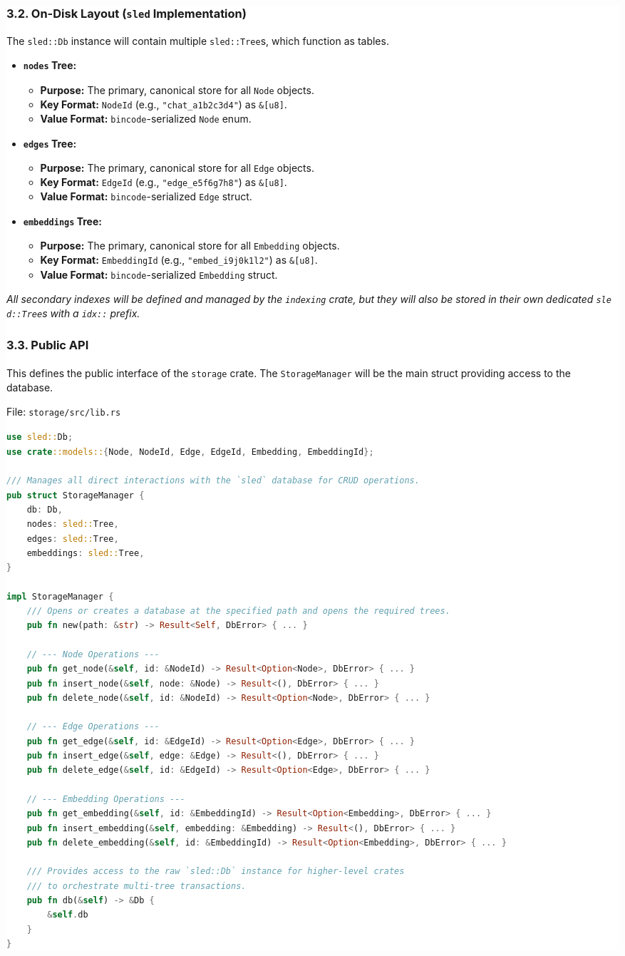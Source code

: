 ### 3.2. On-Disk Layout (`sled` Implementation)

The `sled::Db` instance will contain multiple `sled::Tree`s, which function as tables.

*   **`nodes` Tree:**
    *   **Purpose:** The primary, canonical store for all `Node` objects.
    *   **Key Format:** `NodeId` (e.g., `"chat_a1b2c3d4"`) as `&[u8]`.
    *   **Value Format:** `bincode`-serialized `Node` enum.

*   **`edges` Tree:**
    *   **Purpose:** The primary, canonical store for all `Edge` objects.
    *   **Key Format:** `EdgeId` (e.g., `"edge_e5f6g7h8"`) as `&[u8]`.
    *   **Value Format:** `bincode`-serialized `Edge` struct.

*   **`embeddings` Tree:**
    *   **Purpose:** The primary, canonical store for all `Embedding` objects.
    *   **Key Format:** `EmbeddingId` (e.g., `"embed_i9j0k1l2"`) as `&[u8]`.
    *   **Value Format:** `bincode`-serialized `Embedding` struct.

*All secondary indexes will be defined and managed by the `indexing` crate, but they will also be stored in their own dedicated `sled::Tree`s with a `idx::` prefix.*

### 3.3. Public API

This defines the public interface of the `storage` crate. The `StorageManager` will be the main struct providing access to the database.

File: `storage/src/lib.rs`
```rust
use sled::Db;
use crate::models::{Node, NodeId, Edge, EdgeId, Embedding, EmbeddingId};

/// Manages all direct interactions with the `sled` database for CRUD operations.
pub struct StorageManager {
    db: Db,
    nodes: sled::Tree,
    edges: sled::Tree,
    embeddings: sled::Tree,
}

impl StorageManager {
    /// Opens or creates a database at the specified path and opens the required trees.
    pub fn new(path: &str) -> Result<Self, DbError> { ... }

    // --- Node Operations ---
    pub fn get_node(&self, id: &NodeId) -> Result<Option<Node>, DbError> { ... }
    pub fn insert_node(&self, node: &Node) -> Result<(), DbError> { ... }
    pub fn delete_node(&self, id: &NodeId) -> Result<Option<Node>, DbError> { ... }

    // --- Edge Operations ---
    pub fn get_edge(&self, id: &EdgeId) -> Result<Option<Edge>, DbError> { ... }
    pub fn insert_edge(&self, edge: &Edge) -> Result<(), DbError> { ... }
    pub fn delete_edge(&self, id: &EdgeId) -> Result<Option<Edge>, DbError> { ... }

    // --- Embedding Operations ---
    pub fn get_embedding(&self, id: &EmbeddingId) -> Result<Option<Embedding>, DbError> { ... }
    pub fn insert_embedding(&self, embedding: &Embedding) -> Result<(), DbError> { ... }
    pub fn delete_embedding(&self, id: &EmbeddingId) -> Result<Option<Embedding>, DbError> { ... }
    
    /// Provides access to the raw `sled::Db` instance for higher-level crates
    /// to orchestrate multi-tree transactions.
    pub fn db(&self) -> &Db {
        &self.db
    }
}

```